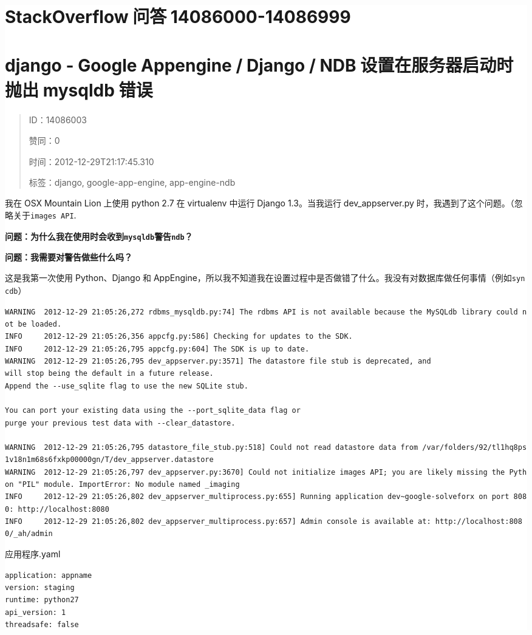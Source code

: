 # StackOverflow 问答 14086000-14086999

# django - Google Appengine / Django / NDB 设置在服务器启动时抛出 mysqldb 错误

> ID：14086003
> 
> 赞同：0
> 
> 时间：2012-12-29T21:17:45.310
> 
> 标签：django, google-app-engine, app-engine-ndb

我在 OSX Mountain Lion 上使用 python 2.7 在 vi​​rtualenv 中运行 Django 1.3。当我运行 dev_appserver.py 时，我遇到了这个问题。（忽略关于`images API`.

**问题：为什么我在使用时会收到`mysqldb`警告`ndb`？**

**问题：我需要对警告做些什么吗？**

这是我第一次使用 Python、Django 和 AppEngine，所以我不知道我在设置过程中是否做错了什么。我没有对数据库做任何事情（例如`syncdb`）

```
WARNING  2012-12-29 21:05:26,272 rdbms_mysqldb.py:74] The rdbms API is not available because the MySQLdb library could not be loaded.
INFO     2012-12-29 21:05:26,356 appcfg.py:586] Checking for updates to the SDK.
INFO     2012-12-29 21:05:26,795 appcfg.py:604] The SDK is up to date.
WARNING  2012-12-29 21:05:26,795 dev_appserver.py:3571] The datastore file stub is deprecated, and
will stop being the default in a future release.
Append the --use_sqlite flag to use the new SQLite stub.

You can port your existing data using the --port_sqlite_data flag or
purge your previous test data with --clear_datastore.

WARNING  2012-12-29 21:05:26,795 datastore_file_stub.py:518] Could not read datastore data from /var/folders/92/tl1hq8ps1v18n1m68s6fxkp00000gn/T/dev_appserver.datastore
WARNING  2012-12-29 21:05:26,797 dev_appserver.py:3670] Could not initialize images API; you are likely missing the Python "PIL" module. ImportError: No module named _imaging
INFO     2012-12-29 21:05:26,802 dev_appserver_multiprocess.py:655] Running application dev~google-solveforx on port 8080: http://localhost:8080
INFO     2012-12-29 21:05:26,802 dev_appserver_multiprocess.py:657] Admin console is available at: http://localhost:8080/_ah/admin 
```

应用程序.yaml

```
application: appname
version: staging
runtime: python27
api_version: 1
threadsafe: false 
```
